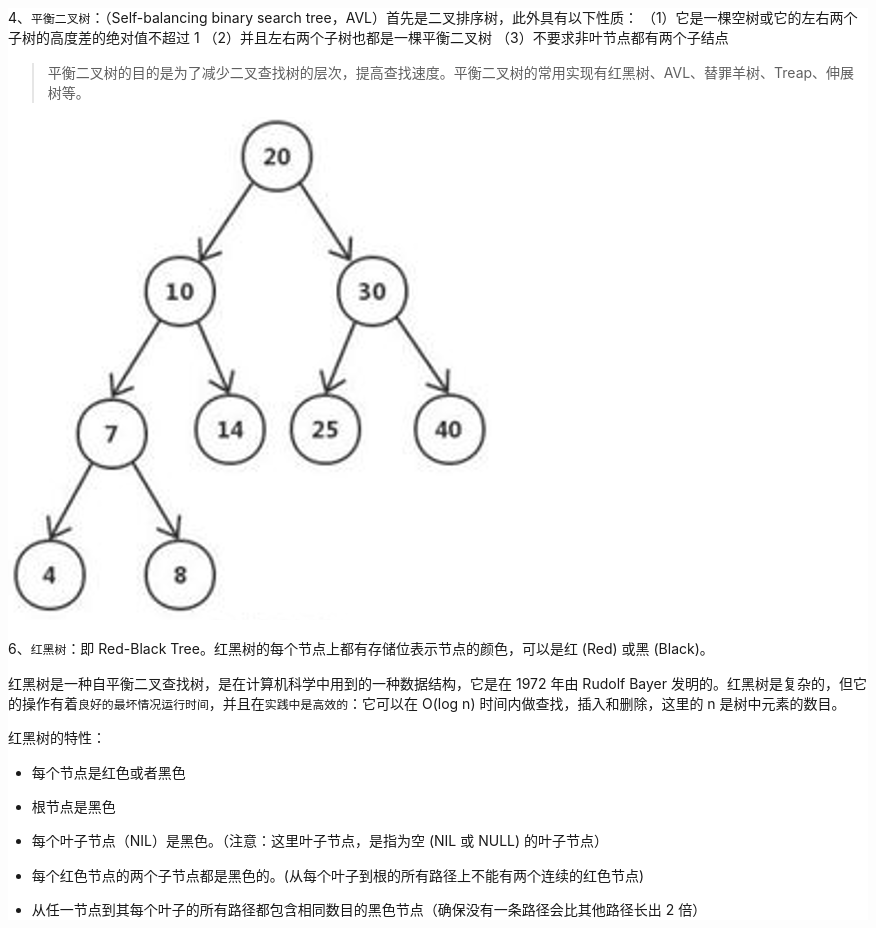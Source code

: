4、`平衡二叉树`：（Self-balancing binary search tree，AVL）首先是二叉排序树，此外具有以下性质：
（1）它是一棵空树或它的左右两个子树的高度差的绝对值不超过 1
（2）并且左右两个子树也都是一棵平衡二叉树
（3）不要求非叶节点都有两个子结点 

> 平衡二叉树的目的是为了减少二叉查找树的层次，提高查找速度。平衡二叉树的常用实现有红黑树、AVL、替罪羊树、Treap、伸展树等。

![image-20230417093222857](./assets/image-20230417093222857.png)

6、`红黑树`：即 Red-Black Tree。红黑树的每个节点上都有存储位表示节点的颜色，可以是红 (Red) 或黑 (Black)。 

红黑树是一种自平衡二叉查找树，是在计算机科学中用到的一种数据结构，它是在 1972 年由 Rudolf Bayer 发明的。红黑树是复杂的，但它的操作有着`良好的最坏情况运行时间`，并且在`实践中是高效的`：它可以在 O(log n) 时间内做查找，插入和删除，这里的 n 是树中元素的数目。

红黑树的特性：

- 每个节点是红色或者黑色
- 根节点是黑色

- 每个叶子节点（NIL）是黑色。（注意：这里叶子节点，是指为空 (NIL 或 NULL) 的叶子节点）

- 每个红色节点的两个子节点都是黑色的。(从每个叶子到根的所有路径上不能有两个连续的红色节点) 

- 从任一节点到其每个叶子的所有路径都包含相同数目的黑色节点（确保没有一条路径会比其他路径长出 2 倍）
